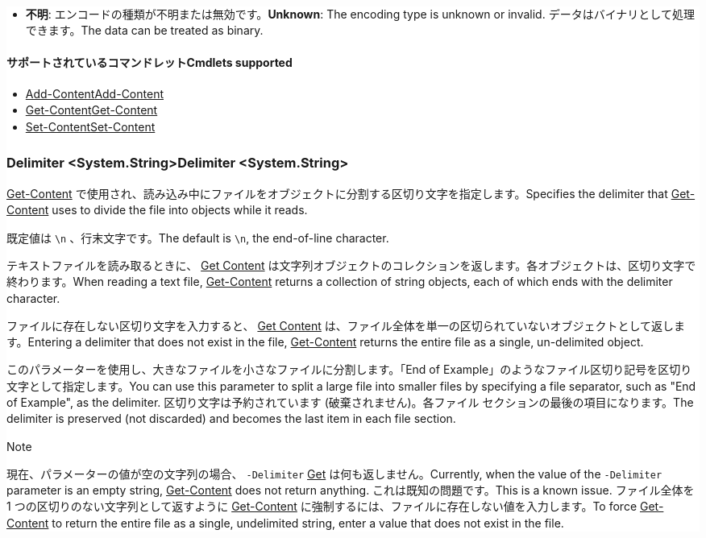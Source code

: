 - <span data-ttu-id="6e8bc-252">**不明**: エンコードの種類が不明または無効です。</span><span class="sxs-lookup"><span data-stu-id="6e8bc-252">**Unknown**:  The encoding type is unknown or invalid.</span></span> <span data-ttu-id="6e8bc-253">データはバイナリとして処理できます。</span><span class="sxs-lookup"><span data-stu-id="6e8bc-253">The data can be treated as binary.</span></span>

#### <a name="cmdlets-supported"></a><span data-ttu-id="6e8bc-254">サポートされているコマンドレット</span><span class="sxs-lookup"><span data-stu-id="6e8bc-254">Cmdlets supported</span></span>

- [<span data-ttu-id="6e8bc-255">Add-Content</span><span class="sxs-lookup"><span data-stu-id="6e8bc-255">Add-Content</span></span>](xref:Microsoft.PowerShell.Management.Add-Content)
- [<span data-ttu-id="6e8bc-256">Get-Content</span><span class="sxs-lookup"><span data-stu-id="6e8bc-256">Get-Content</span></span>](xref:Microsoft.PowerShell.Management.Get-Content)
- [<span data-ttu-id="6e8bc-257">Set-Content</span><span class="sxs-lookup"><span data-stu-id="6e8bc-257">Set-Content</span></span>](xref:Microsoft.PowerShell.Management.Set-Content)

### <a name="delimiter-systemstring"></a><span data-ttu-id="6e8bc-258">Delimiter \<System.String\></span><span class="sxs-lookup"><span data-stu-id="6e8bc-258">Delimiter \<System.String\></span></span>

<span data-ttu-id="6e8bc-259">[Get-Content](xref:Microsoft.PowerShell.Management.Get-Content) で使用され、読み込み中にファイルをオブジェクトに分割する区切り文字を指定します。</span><span class="sxs-lookup"><span data-stu-id="6e8bc-259">Specifies the delimiter that [Get-Content](xref:Microsoft.PowerShell.Management.Get-Content) uses to divide the file into objects while it reads.</span></span>

<span data-ttu-id="6e8bc-260">既定値は `\n` 、行末文字です。</span><span class="sxs-lookup"><span data-stu-id="6e8bc-260">The default is `\n`, the end-of-line character.</span></span>

<span data-ttu-id="6e8bc-261">テキストファイルを読み取るときに、 [Get Content](xref:Microsoft.PowerShell.Management.Get-Content) は文字列オブジェクトのコレクションを返します。各オブジェクトは、区切り文字で終わります。</span><span class="sxs-lookup"><span data-stu-id="6e8bc-261">When reading a text file, [Get-Content](xref:Microsoft.PowerShell.Management.Get-Content) returns a collection of string objects, each of which ends with the delimiter character.</span></span>

<span data-ttu-id="6e8bc-262">ファイルに存在しない区切り文字を入力すると、 [Get Content](xref:Microsoft.PowerShell.Management.Get-Content) は、ファイル全体を単一の区切られていないオブジェクトとして返します。</span><span class="sxs-lookup"><span data-stu-id="6e8bc-262">Entering a delimiter that does not exist in the file, [Get-Content](xref:Microsoft.PowerShell.Management.Get-Content) returns the entire file as a single, un-delimited object.</span></span>

<span data-ttu-id="6e8bc-263">このパラメーターを使用し、大きなファイルを小さなファイルに分割します。「End of Example」のようなファイル区切り記号を区切り文字として指定します。</span><span class="sxs-lookup"><span data-stu-id="6e8bc-263">You can use this parameter to split a large file into smaller files by specifying a file separator, such as "End of Example", as the delimiter.</span></span> <span data-ttu-id="6e8bc-264">区切り文字は予約されています (破棄されません)。各ファイル セクションの最後の項目になります。</span><span class="sxs-lookup"><span data-stu-id="6e8bc-264">The delimiter is preserved (not discarded) and becomes the last item in each file section.</span></span>

> [!NOTE]
> <span data-ttu-id="6e8bc-265">現在、パラメーターの値が空の文字列の場合、 `-Delimiter` [Get](xref:Microsoft.PowerShell.Management.Get-Content) は何も返しません。</span><span class="sxs-lookup"><span data-stu-id="6e8bc-265">Currently, when the value of the `-Delimiter` parameter is an empty string, [Get-Content](xref:Microsoft.PowerShell.Management.Get-Content) does not return anything.</span></span>
> <span data-ttu-id="6e8bc-266">これは既知の問題です。</span><span class="sxs-lookup"><span data-stu-id="6e8bc-266">This is a known issue.</span></span> <span data-ttu-id="6e8bc-267">ファイル全体を 1 つの区切りのない文字列として返すように [Get-Content](xref:Microsoft.PowerShell.Management.Get-Content) に強制するには、ファイルに存在しない値を入力します。</span><span class="sxs-lookup"><span data-stu-id="6e8bc-267">To force [Get-Content](xref:Microsoft.PowerShell.Management.Get-Content) to return the entire file as a single, undelimited string, enter a value that does not exist in the file.</span></span>
